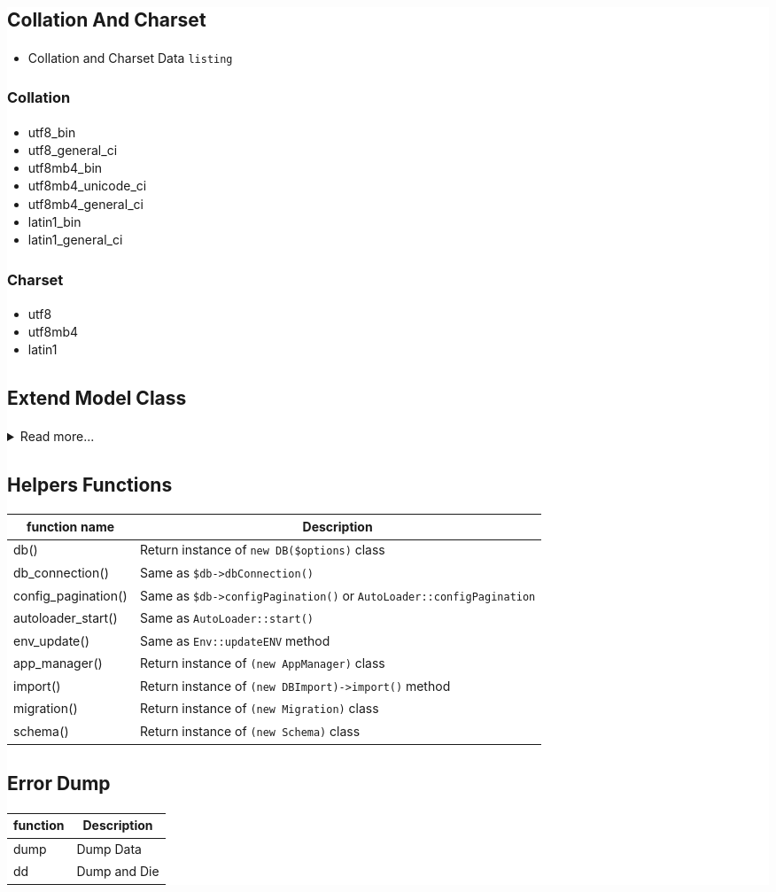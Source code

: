## Collation And Charset
- Collation and Charset Data `listing`

### Collation
- utf8_bin
- utf8_general_ci
- utf8mb4_bin
- utf8mb4_unicode_ci
- utf8mb4_general_ci
- latin1_bin
- latin1_general_ci

### Charset
- utf8
- utf8mb4
- latin1

## Extend Model Class
<details><summary>Read more...</summary></details>

## Helpers Functions

| function name             | Description                                   |
|---------------------------|-----------------------------------------------|
| db()                      | Return instance of `new DB($options)` class   |
| db_connection()           | Same as `$db->dbConnection()`                 |
| config_pagination()       | Same as `$db->configPagination()` or `AutoLoader::configPagination`  |
| autoloader_start()        | Same as `AutoLoader::start()`                 |
| env_update()              | Same as `Env::updateENV` method               |
| app_manager()             | Return instance of `(new AppManager)` class       |
| import()                  | Return instance of `(new DBImport)->import()` method      |
| migration()               | Return instance of `(new Migration)` class    |
| schema()                  | Return instance of `(new Schema)` class       |

## Error Dump

| function  | Description       |
|-----------|-------------------|
| dump      | Dump Data         |
| dd        | Dump and Die      |
